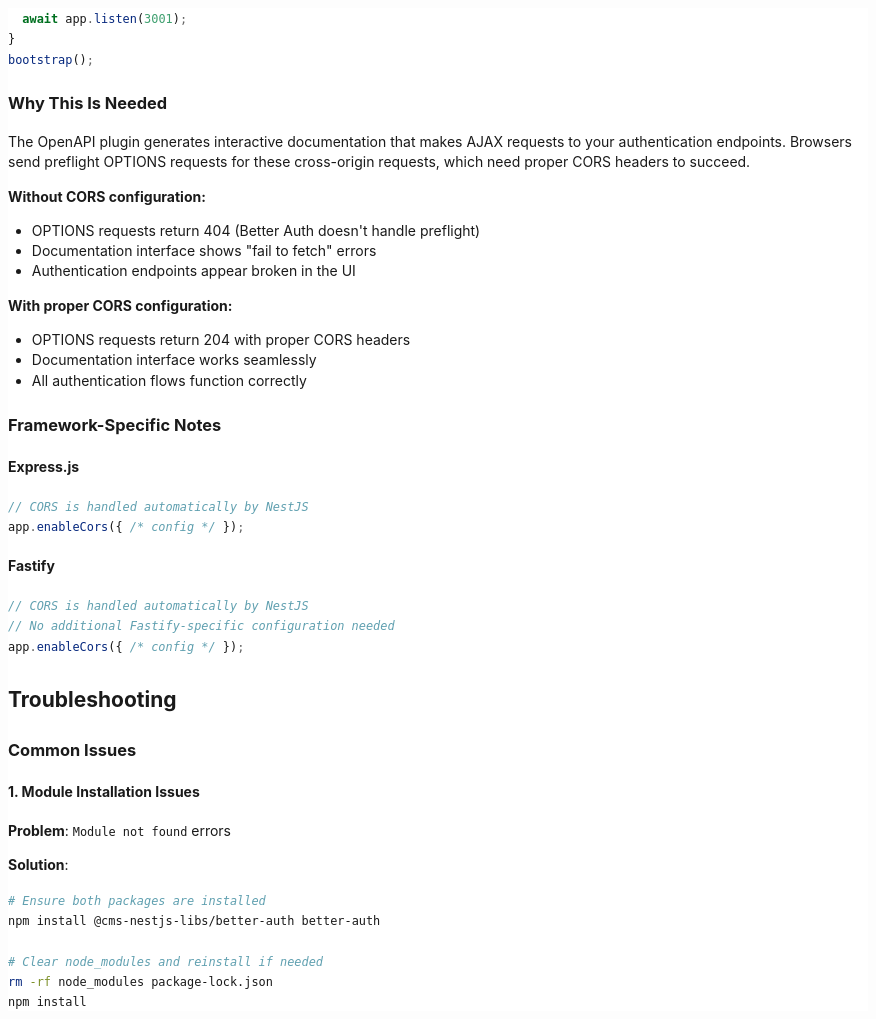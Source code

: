 ```typescript
  await app.listen(3001);
}
bootstrap();
```

### Why This Is Needed

The OpenAPI plugin generates interactive documentation that makes AJAX requests to your authentication endpoints. Browsers send preflight OPTIONS requests for these cross-origin requests, which need proper CORS headers to succeed.

**Without CORS configuration:**
- OPTIONS requests return 404 (Better Auth doesn't handle preflight)
- Documentation interface shows "fail to fetch" errors
- Authentication endpoints appear broken in the UI

**With proper CORS configuration:**
- OPTIONS requests return 204 with proper CORS headers
- Documentation interface works seamlessly
- All authentication flows function correctly

### Framework-Specific Notes

#### Express.js
```typescript
// CORS is handled automatically by NestJS
app.enableCors({ /* config */ });
```

#### Fastify
```typescript
// CORS is handled automatically by NestJS
// No additional Fastify-specific configuration needed
app.enableCors({ /* config */ });
```

## Troubleshooting

### Common Issues

#### 1. Module Installation Issues

**Problem**: `Module not found` errors

**Solution**:
```bash
# Ensure both packages are installed
npm install @cms-nestjs-libs/better-auth better-auth

# Clear node_modules and reinstall if needed
rm -rf node_modules package-lock.json
npm install
```
